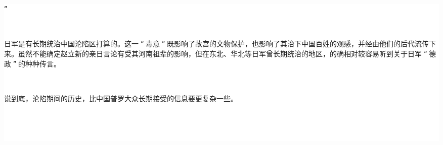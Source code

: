   </span>
  <span class="s2">
   ”
  </span>
 </p>
 <p class="p1">
  <span class="s1">
  </span>
  <br/>
 </p>
 <p class="p2">
  <span class="s1">
   日军是有长期统治中国沦陷区打算的。这一
  </span>
  <span class="s2">
   “
  </span>
  <span class="s1">
   毒意
  </span>
  <span class="s2">
   ”
  </span>
  <span class="s1">
   既影响了故宫的文物保护，也影响了其治下中国百姓的观感，并经由他们的后代流传下来。虽然不能确定赵立新的亲日言论有受其河南祖辈的影响，但在东北、华北等日军曾长期统治的地区，的确相对较容易听到关于日军
  </span>
  <span class="s2">
   “
  </span>
  <span class="s1">
   德政
  </span>
  <span class="s2">
   ”
  </span>
  <span class="s1">
   的种种传言。
  </span>
 </p>
 <p class="p1">
  <span class="s1">
  </span>
  <br/>
 </p>
 <p class="p2">
  <span class="s1">
   说到底，沦陷期间的历史，比中国普罗大众长期接受的信息要更复杂一些。
  </span>
 </p>
 <p class="p1">
  <span class="s1">
  </span>
  <br/>
 </p>
 <p class="p1">
  <b>
   <font size="4">
    <span class="s1">
    </span>
    <br/>
   </font>
  </b>
 </p>
 <p class="p2">
